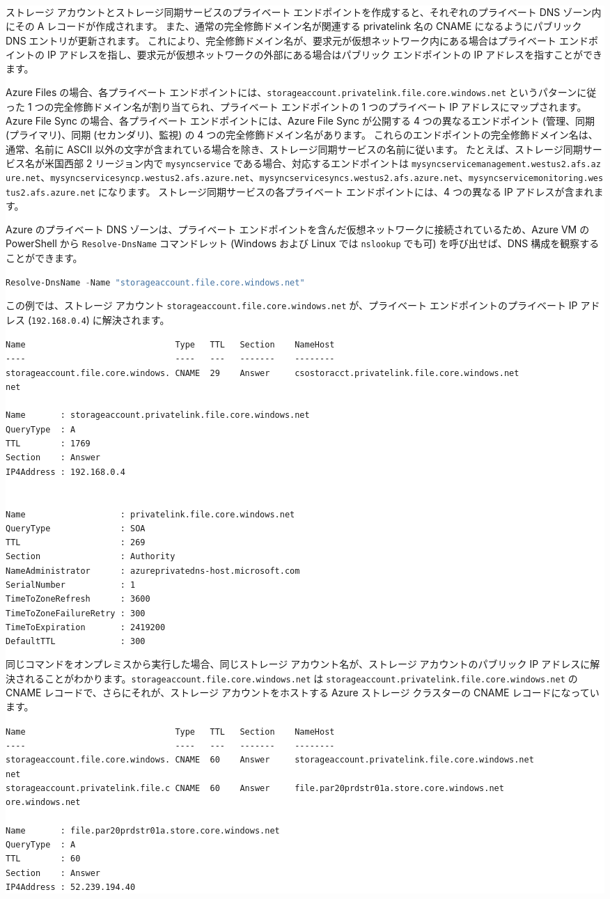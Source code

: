 ストレージ アカウントとストレージ同期サービスのプライベート エンドポイントを作成すると、それぞれのプライベート DNS ゾーン内にその A レコードが作成されます。 また、通常の完全修飾ドメイン名が関連する privatelink 名の CNAME になるようにパブリック DNS エントリが更新されます。 これにより、完全修飾ドメイン名が、要求元が仮想ネットワーク内にある場合はプライベート エンドポイントの IP アドレスを指し、要求元が仮想ネットワークの外部にある場合はパブリック エンドポイントの IP アドレスを指すことができます。 

Azure Files の場合、各プライベート エンドポイントには、`storageaccount.privatelink.file.core.windows.net` というパターンに従った 1 つの完全修飾ドメイン名が割り当てられ、プライベート エンドポイントの 1 つのプライベート IP アドレスにマップされます。 Azure File Sync の場合、各プライベート エンドポイントには、Azure File Sync が公開する 4 つの異なるエンドポイント (管理、同期 (プライマリ)、同期 (セカンダリ)、監視) の 4 つの完全修飾ドメイン名があります。 これらのエンドポイントの完全修飾ドメイン名は、通常、名前に ASCII 以外の文字が含まれている場合を除き、ストレージ同期サービスの名前に従います。 たとえば、ストレージ同期サービス名が米国西部 2 リージョン内で `mysyncservice` である場合、対応するエンドポイントは `mysyncservicemanagement.westus2.afs.azure.net`、`mysyncservicesyncp.westus2.afs.azure.net`、`mysyncservicesyncs.westus2.afs.azure.net`、`mysyncservicemonitoring.westus2.afs.azure.net` になります。 ストレージ同期サービスの各プライベート エンドポイントには、4 つの異なる IP アドレスが含まれます。 

Azure のプライベート DNS ゾーンは、プライベート エンドポイントを含んだ仮想ネットワークに接続されているため、Azure VM の PowerShell から `Resolve-DnsName` コマンドレット (Windows および Linux では `nslookup` でも可) を呼び出せば、DNS 構成を観察することができます。

```powershell
Resolve-DnsName -Name "storageaccount.file.core.windows.net"
```

この例では、ストレージ アカウント `storageaccount.file.core.windows.net` が、プライベート エンドポイントのプライベート IP アドレス (`192.168.0.4`) に解決されます。

```Output
Name                              Type   TTL   Section    NameHost
----                              ----   ---   -------    --------
storageaccount.file.core.windows. CNAME  29    Answer     csostoracct.privatelink.file.core.windows.net
net

Name       : storageaccount.privatelink.file.core.windows.net
QueryType  : A
TTL        : 1769
Section    : Answer
IP4Address : 192.168.0.4


Name                   : privatelink.file.core.windows.net
QueryType              : SOA
TTL                    : 269
Section                : Authority
NameAdministrator      : azureprivatedns-host.microsoft.com
SerialNumber           : 1
TimeToZoneRefresh      : 3600
TimeToZoneFailureRetry : 300
TimeToExpiration       : 2419200
DefaultTTL             : 300
```

同じコマンドをオンプレミスから実行した場合、同じストレージ アカウント名が、ストレージ アカウントのパブリック IP アドレスに解決されることがわかります。`storageaccount.file.core.windows.net` は `storageaccount.privatelink.file.core.windows.net` の CNAME レコードで、さらにそれが、ストレージ アカウントをホストする Azure ストレージ クラスターの CNAME レコードになっています。

```Output
Name                              Type   TTL   Section    NameHost
----                              ----   ---   -------    --------
storageaccount.file.core.windows. CNAME  60    Answer     storageaccount.privatelink.file.core.windows.net
net
storageaccount.privatelink.file.c CNAME  60    Answer     file.par20prdstr01a.store.core.windows.net
ore.windows.net

Name       : file.par20prdstr01a.store.core.windows.net
QueryType  : A
TTL        : 60
Section    : Answer
IP4Address : 52.239.194.40
```